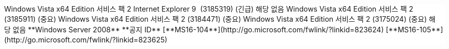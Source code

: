 </td>
</tr>
<tr>
<td style="border:1px solid black;">
Windows Vista x64 Edition 서비스 팩 2

</td>
<td style="border:1px solid black;">
Internet Explorer 9   
(3185319)  
(긴급)

</td>
<td style="border:1px solid black;">
해당 없음

</td>
<td style="border:1px solid black;">
Windows Vista x64 Edition 서비스 팩 2  
(3185911)  
(중요)

</td>
<td style="border:1px solid black;">
Windows Vista x64 Edition 서비스 팩 2  
(3184471)  
(중요)

</td>
<td style="border:1px solid black;">
Windows Vista x64 Edition 서비스 팩 2  
(3175024)  
(중요)

</td>
<td style="border:1px solid black;">
해당 없음

</td>
</tr>
<tr>
<td style="border:1px solid black;" colspan="7">
**Windows Server 2008**

</td>
</tr>
<tr>
<td style="border:1px solid black;">
**공지 ID**

</td>
<td style="border:1px solid black;">
[**MS16-104**](http://go.microsoft.com/fwlink/?linkid=823624)

</td>
<td style="border:1px solid black;">
[**MS16-105**](http://go.microsoft.com/fwlink/?linkid=823625)

